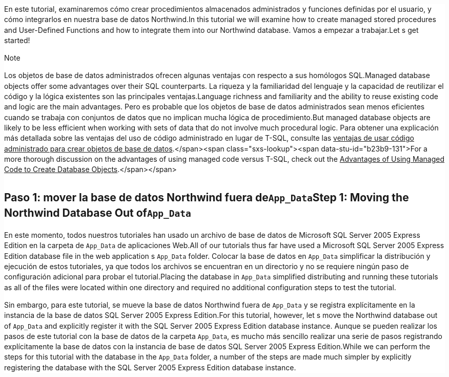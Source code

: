 <span data-ttu-id="b23b9-126">En este tutorial, examinaremos cómo crear procedimientos almacenados administrados y funciones definidas por el usuario, y cómo integrarlos en nuestra base de datos Northwind.</span><span class="sxs-lookup"><span data-stu-id="b23b9-126">In this tutorial we will examine how to create managed stored procedures and User-Defined Functions and how to integrate them into our Northwind database.</span></span> <span data-ttu-id="b23b9-127">Vamos a empezar a trabajar.</span><span class="sxs-lookup"><span data-stu-id="b23b9-127">Let s get started!</span></span>

> [!NOTE]
> <span data-ttu-id="b23b9-128">Los objetos de base de datos administrados ofrecen algunas ventajas con respecto a sus homólogos SQL.</span><span class="sxs-lookup"><span data-stu-id="b23b9-128">Managed database objects offer some advantages over their SQL counterparts.</span></span> <span data-ttu-id="b23b9-129">La riqueza y la familiaridad del lenguaje y la capacidad de reutilizar el código y la lógica existentes son las principales ventajas.</span><span class="sxs-lookup"><span data-stu-id="b23b9-129">Language richness and familiarity and the ability to reuse existing code and logic are the main advantages.</span></span> <span data-ttu-id="b23b9-130">Pero es probable que los objetos de base de datos administrados sean menos eficientes cuando se trabaja con conjuntos de datos que no implican mucha lógica de procedimiento.</span><span class="sxs-lookup"><span data-stu-id="b23b9-130">But managed database objects are likely to be less efficient when working with sets of data that do not involve much procedural logic.</span></span> <span data-ttu-id="b23b9-131">Para obtener una explicación más detallada sobre las ventajas del uso de código administrado en lugar de T-SQL, consulte las [ventajas de usar código administrado para crear objetos de base de datos](https://msdn.microsoft.com/library/k2e1fb36(VS.80).aspx).</span><span class="sxs-lookup"><span data-stu-id="b23b9-131">For a more thorough discussion on the advantages of using managed code versus T-SQL, check out the [Advantages of Using Managed Code to Create Database Objects](https://msdn.microsoft.com/library/k2e1fb36(VS.80).aspx).</span></span>

## <a name="step-1-moving-the-northwind-database-out-ofapp_data"></a><span data-ttu-id="b23b9-132">Paso 1: mover la base de datos Northwind fuera de`App_Data`</span><span class="sxs-lookup"><span data-stu-id="b23b9-132">Step 1: Moving the Northwind Database Out of`App_Data`</span></span>

<span data-ttu-id="b23b9-133">En este momento, todos nuestros tutoriales han usado un archivo de base de datos de Microsoft SQL Server 2005 Express Edition en la carpeta de `App_Data` de aplicaciones Web.</span><span class="sxs-lookup"><span data-stu-id="b23b9-133">All of our tutorials thus far have used a Microsoft SQL Server 2005 Express Edition database file in the web application s `App_Data` folder.</span></span> <span data-ttu-id="b23b9-134">Colocar la base de datos en `App_Data` simplificar la distribución y ejecución de estos tutoriales, ya que todos los archivos se encuentran en un directorio y no se requiere ningún paso de configuración adicional para probar el tutorial.</span><span class="sxs-lookup"><span data-stu-id="b23b9-134">Placing the database in `App_Data` simplified distributing and running these tutorials as all of the files were located within one directory and required no additional configuration steps to test the tutorial.</span></span>

<span data-ttu-id="b23b9-135">Sin embargo, para este tutorial, se mueve la base de datos Northwind fuera de `App_Data` y se registra explícitamente en la instancia de la base de datos SQL Server 2005 Express Edition.</span><span class="sxs-lookup"><span data-stu-id="b23b9-135">For this tutorial, however, let s move the Northwind database out of `App_Data` and explicitly register it with the SQL Server 2005 Express Edition database instance.</span></span> <span data-ttu-id="b23b9-136">Aunque se pueden realizar los pasos de este tutorial con la base de datos de la carpeta `App_Data`, es mucho más sencillo realizar una serie de pasos registrando explícitamente la base de datos con la instancia de base de datos SQL Server 2005 Express Edition.</span><span class="sxs-lookup"><span data-stu-id="b23b9-136">While we can perform the steps for this tutorial with the database in the `App_Data` folder, a number of the steps are made much simpler by explicitly registering the database with the SQL Server 2005 Express Edition database instance.</span></span>
